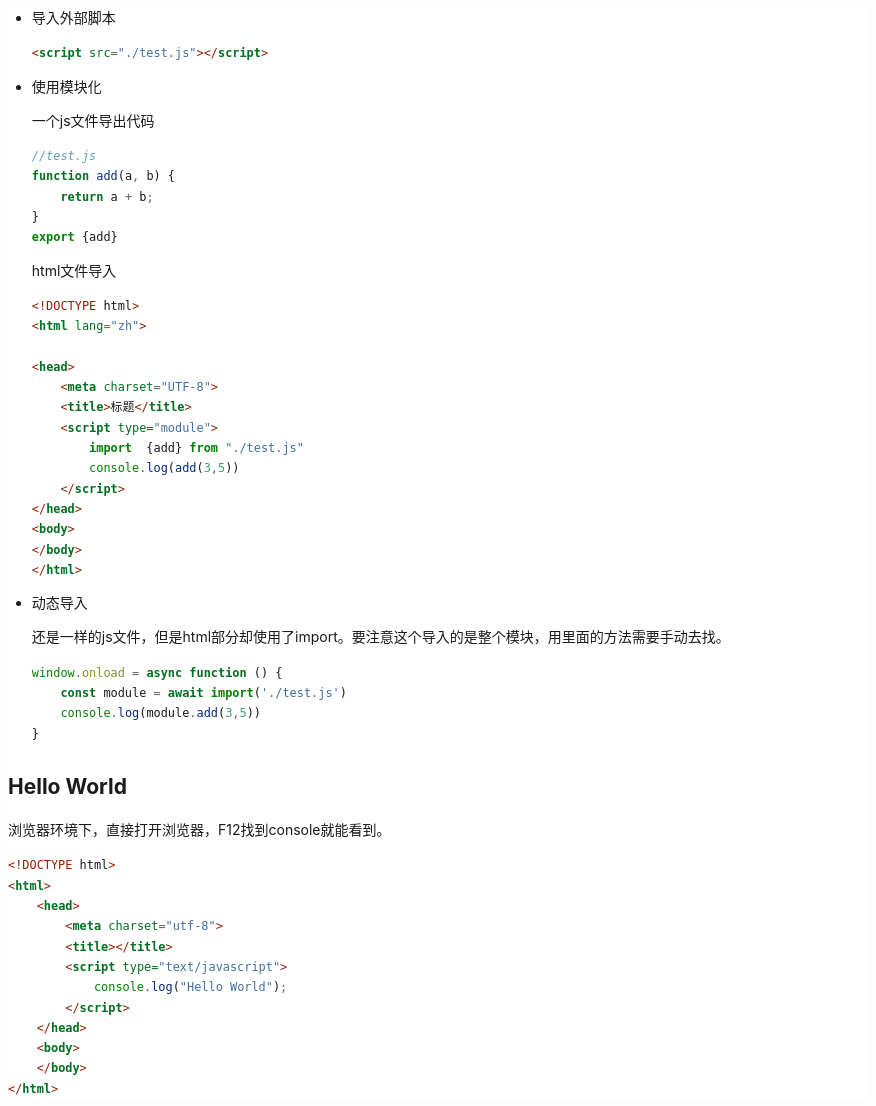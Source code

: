 - 导入外部脚本

  ```html
  <script src="./test.js"></script>
  ```

- 使用模块化

  一个js文件导出代码

  ```js
  //test.js
  function add(a, b) {
      return a + b;
  }
  export {add}
  ```

  html文件导入

  ```html
  <!DOCTYPE html>
  <html lang="zh">
  
  <head>
      <meta charset="UTF-8">
      <title>标题</title>
      <script type="module">
          import  {add} from "./test.js"
          console.log(add(3,5))
      </script>
  </head>
  <body>
  </body>
  </html>
  ```

- 动态导入

  还是一样的js文件，但是html部分却使用了import。要注意这个导入的是整个模块，用里面的方法需要手动去找。

  ```js
  window.onload = async function () {
      const module = await import('./test.js')
      console.log(module.add(3,5))
  }
  ```

  



## Hello World

浏览器环境下，直接打开浏览器，F12找到console就能看到。

```html
<!DOCTYPE html>
<html>
	<head>
		<meta charset="utf-8">
		<title></title>
		<script type="text/javascript">
			console.log("Hello World");
		</script>
	</head>
	<body>
	</body>
</html>

```
